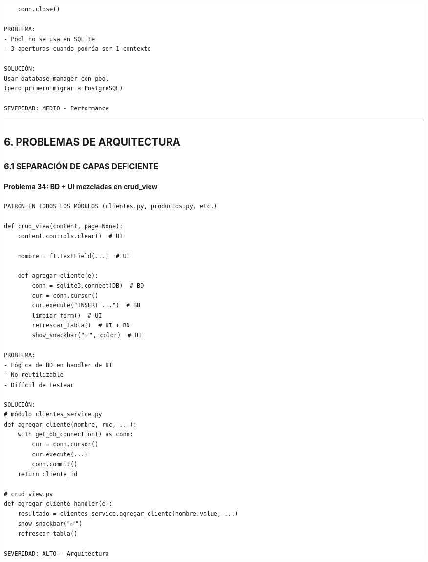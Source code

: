 ```
    conn.close()

PROBLEMA:
- Pool no se usa en SQLite
- 3 aperturas cuando podría ser 1 contexto

SOLUCIÓN:
Usar database_manager con pool
(pero primero migrar a PostgreSQL)

SEVERIDAD: MEDIO - Performance
```

---

## 6. PROBLEMAS DE ARQUITECTURA

### 6.1 SEPARACIÓN DE CAPAS DEFICIENTE

#### Problema 34: BD + UI mezcladas en crud_view
```
PATRÓN EN TODOS LOS MÓDULOS (clientes.py, productos.py, etc.)

def crud_view(content, page=None):
    content.controls.clear()  # UI
    
    nombre = ft.TextField(...)  # UI
    
    def agregar_cliente(e):
        conn = sqlite3.connect(DB)  # BD
        cur = conn.cursor()
        cur.execute("INSERT ...")  # BD
        limpiar_form()  # UI
        refrescar_tabla()  # UI + BD
        show_snackbar("✅", color)  # UI

PROBLEMA:
- Lógica de BD en handler de UI
- No reutilizable
- Difícil de testear

SOLUCIÓN:
# módulo clientes_service.py
def agregar_cliente(nombre, ruc, ...):
    with get_db_connection() as conn:
        cur = conn.cursor()
        cur.execute(...)
        conn.commit()
    return cliente_id

# crud_view.py
def agregar_cliente_handler(e):
    resultado = clientes_service.agregar_cliente(nombre.value, ...)
    show_snackbar("✅")
    refrescar_tabla()

SEVERIDAD: ALTO - Arquitectura
```
